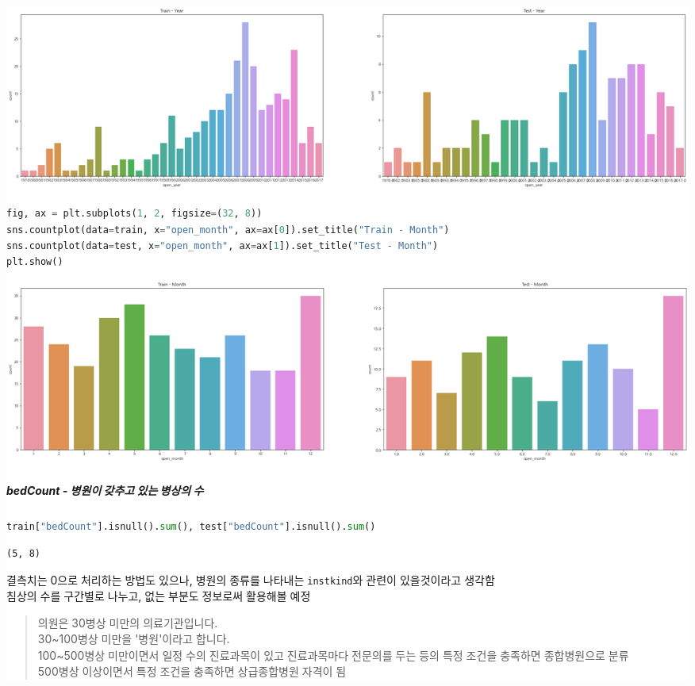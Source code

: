     
![png](TEMPLATE/hospital_open_close_prediction_forecast_files/hospital_open_close_prediction_forecast_41_0.png)
    



```python
fig, ax = plt.subplots(1, 2, figsize=(32, 8))
sns.countplot(data=train, x="open_month", ax=ax[0]).set_title("Train - Month")
sns.countplot(data=test, x="open_month", ax=ax[1]).set_title("Test - Month")
plt.show()
```


    
![png](TEMPLATE/hospital_open_close_prediction_forecast_files/hospital_open_close_prediction_forecast_42_0.png)
    


##### bedCount - 병원이 갖추고 있는 병상의 수


```python
train["bedCount"].isnull().sum(), test["bedCount"].isnull().sum()
```




    (5, 8)



결측치는 0으로 처리하는 방법도 있으나, 병원의 종류를 나타내는 `instkind`와 관련이 있을것이라고 생각함  
침상의 수를 구간별로 나누고, 없는 부분도 정보로써 활용해볼 예정

> 의원은 30병상 미만의 의료기관입니다.  
> 30~100병상 미만을 '병원'이라고 합니다.  
> 100~500병상 미만이면서 일정 수의 진료과목이 있고 진료과목마다 전문의를 두는 등의 특정 조건을 충족하면 종합병원으로 분류  
> 500병상 이상이면서 특정 조건을 충족하면 상급종합병원 자격이 됨
